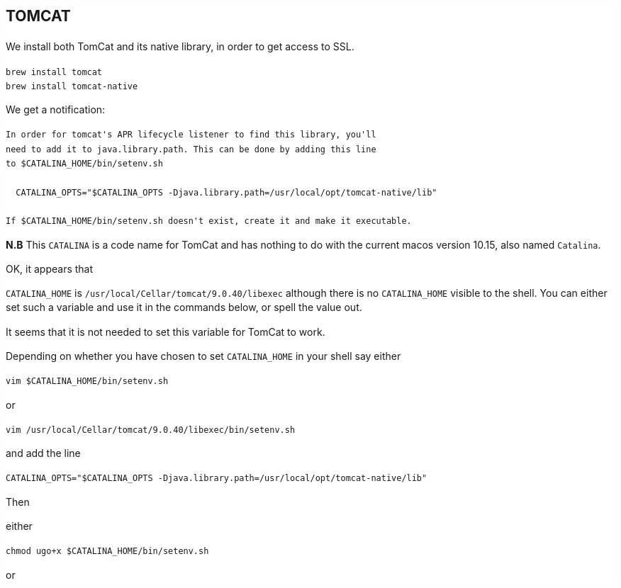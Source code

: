 ## TOMCAT

We install both TomCat and its native library, in order to get access to SSL.

```
brew install tomcat
brew install tomcat-native
```

We get a notification:

```
In order for tomcat's APR lifecycle listener to find this library, you'll
need to add it to java.library.path. This can be done by adding this line
to $CATALINA_HOME/bin/setenv.sh

  CATALINA_OPTS="$CATALINA_OPTS -Djava.library.path=/usr/local/opt/tomcat-native/lib"

If $CATALINA_HOME/bin/setenv.sh doesn't exist, create it and make it executable.
```

**N.B** This `CATALINA` is a code name for TomCat and has nothing to do with the current
macos version 10.15, also named `Catalina`.

OK, it appears that

`CATALINA_HOME` is `/usr/local/Cellar/tomcat/9.0.40/libexec`
although there is no `CATALINA_HOME` visible to the shell.
You can either set such a variable and use it in the commands below, or spell
the value out.

It seems that it is not needed to set this variable for TomCat to work.

Depending on whether you have chosen to set `CATALINA_HOME` in your shell
say either

```
vim $CATALINA_HOME/bin/setenv.sh
```
or

```
vim /usr/local/Cellar/tomcat/9.0.40/libexec/bin/setenv.sh
```

and add the line

```
CATALINA_OPTS="$CATALINA_OPTS -Djava.library.path=/usr/local/opt/tomcat-native/lib"
```

Then

either

```
chmod ugo+x $CATALINA_HOME/bin/setenv.sh
```

or
